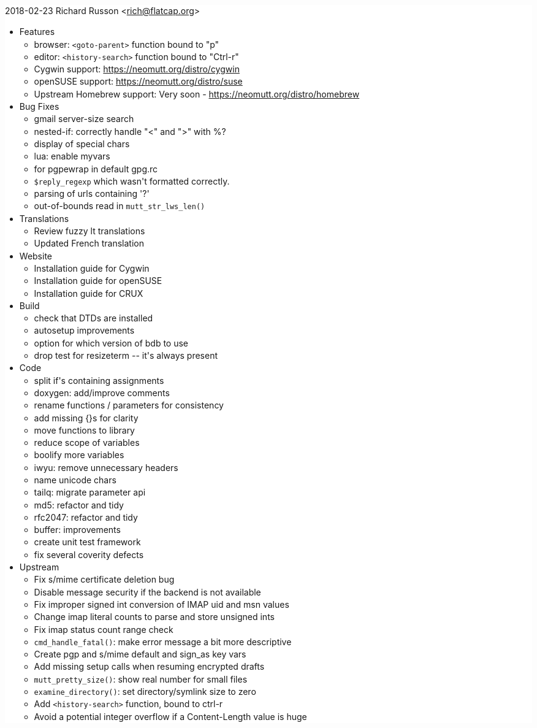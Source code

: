 2018-02-23  Richard Russon  \<rich@flatcap.org\>
* Features
  - browser: `<goto-parent>` function bound to "p"
  - editor: `<history-search>` function bound to "Ctrl-r"
  - Cygwin support: https://neomutt.org/distro/cygwin
  - openSUSE support: https://neomutt.org/distro/suse
  - Upstream Homebrew support: Very soon - https://neomutt.org/distro/homebrew
* Bug Fixes
  - gmail server-size search
  - nested-if: correctly handle "\<" and "\>" with %?
  - display of special chars
  - lua: enable myvars
  - for pgpewrap in default gpg.rc
  - `$reply_regexp` which wasn't formatted correctly.
  - parsing of urls containing '?'
  - out-of-bounds read in `mutt_str_lws_len()`
* Translations
  - Review fuzzy lt translations
  - Updated French translation
* Website
  - Installation guide for Cygwin
  - Installation guide for openSUSE
  - Installation guide for CRUX
* Build
  - check that DTDs are installed
  - autosetup improvements
  - option for which version of bdb to use
  - drop test for resizeterm -- it's always present
* Code
  - split if's containing assignments
  - doxygen: add/improve comments
  - rename functions / parameters for consistency
  - add missing {}s for clarity
  - move functions to library
  - reduce scope of variables
  - boolify more variables
  - iwyu: remove unnecessary headers
  - name unicode chars
  - tailq: migrate parameter api
  - md5: refactor and tidy
  - rfc2047: refactor and tidy
  - buffer: improvements
  - create unit test framework
  - fix several coverity defects
* Upstream
  - Fix s/mime certificate deletion bug
  - Disable message security if the backend is not available
  - Fix improper signed int conversion of IMAP uid and msn values
  - Change imap literal counts to parse and store unsigned ints
  - Fix imap status count range check
  - `cmd_handle_fatal()`: make error message a bit more descriptive
  - Create pgp and s/mime default and sign_as key vars
  - Add missing setup calls when resuming encrypted drafts
  - `mutt_pretty_size()`: show real number for small files
  - `examine_directory()`: set directory/symlink size to zero
  - Add `<history-search>` function, bound to ctrl-r
  - Avoid a potential integer overflow if a Content-Length value is huge
